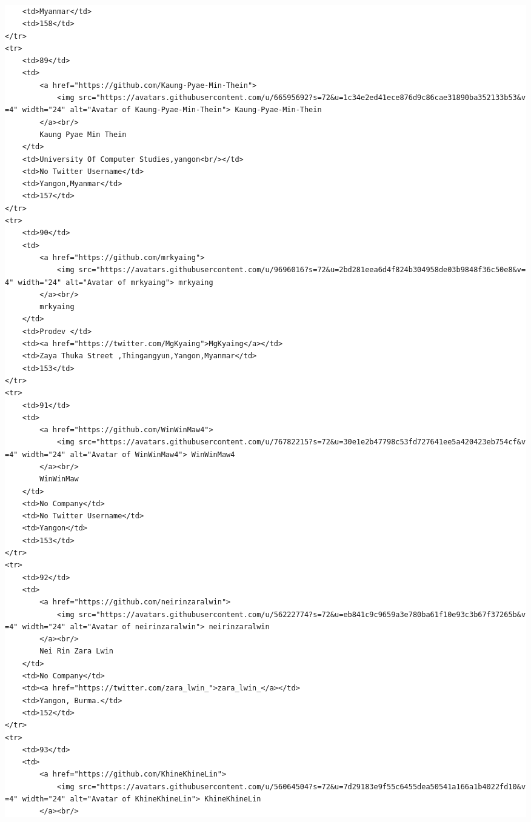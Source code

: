 		<td>Myanmar</td>
		<td>158</td>
	</tr>
	<tr>
		<td>89</td>
		<td>
			<a href="https://github.com/Kaung-Pyae-Min-Thein">
				<img src="https://avatars.githubusercontent.com/u/66595692?s=72&u=1c34e2ed41ece876d9c86cae31890ba352133b53&v=4" width="24" alt="Avatar of Kaung-Pyae-Min-Thein"> Kaung-Pyae-Min-Thein
			</a><br/>
			Kaung Pyae Min Thein
		</td>
		<td>University Of Computer Studies,yangon<br/></td>
		<td>No Twitter Username</td>
		<td>Yangon,Myanmar</td>
		<td>157</td>
	</tr>
	<tr>
		<td>90</td>
		<td>
			<a href="https://github.com/mrkyaing">
				<img src="https://avatars.githubusercontent.com/u/9696016?s=72&u=2bd281eea6d4f824b304958de03b9848f36c50e8&v=4" width="24" alt="Avatar of mrkyaing"> mrkyaing
			</a><br/>
			mrkyaing
		</td>
		<td>Prodev </td>
		<td><a href="https://twitter.com/MgKyaing">MgKyaing</a></td>
		<td>Zaya Thuka Street ,Thingangyun,Yangon,Myanmar</td>
		<td>153</td>
	</tr>
	<tr>
		<td>91</td>
		<td>
			<a href="https://github.com/WinWinMaw4">
				<img src="https://avatars.githubusercontent.com/u/76782215?s=72&u=30e1e2b47798c53fd727641ee5a420423eb754cf&v=4" width="24" alt="Avatar of WinWinMaw4"> WinWinMaw4
			</a><br/>
			WinWinMaw
		</td>
		<td>No Company</td>
		<td>No Twitter Username</td>
		<td>Yangon</td>
		<td>153</td>
	</tr>
	<tr>
		<td>92</td>
		<td>
			<a href="https://github.com/neirinzaralwin">
				<img src="https://avatars.githubusercontent.com/u/56222774?s=72&u=eb841c9c9659a3e780ba61f10e93c3b67f37265b&v=4" width="24" alt="Avatar of neirinzaralwin"> neirinzaralwin
			</a><br/>
			Nei Rin Zara Lwin
		</td>
		<td>No Company</td>
		<td><a href="https://twitter.com/zara_lwin_">zara_lwin_</a></td>
		<td>Yangon, Burma.</td>
		<td>152</td>
	</tr>
	<tr>
		<td>93</td>
		<td>
			<a href="https://github.com/KhineKhineLin">
				<img src="https://avatars.githubusercontent.com/u/56064504?s=72&u=7d29183e9f55c6455dea50541a166a1b4022fd10&v=4" width="24" alt="Avatar of KhineKhineLin"> KhineKhineLin
			</a><br/>